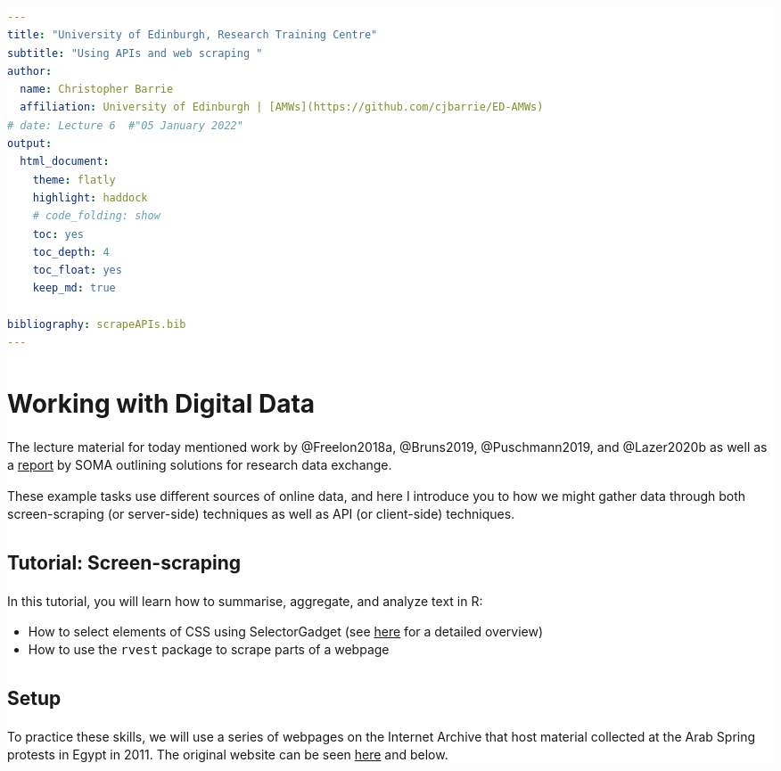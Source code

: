 ```yaml
---
title: "University of Edinburgh, Research Training Centre"
subtitle: "Using APIs and web scraping "
author:
  name: Christopher Barrie
  affiliation: University of Edinburgh | [AMWs](https://github.com/cjbarrie/ED-AMWs)
# date: Lecture 6  #"05 January 2022"
output: 
  html_document:
    theme: flatly
    highlight: haddock
    # code_folding: show
    toc: yes
    toc_depth: 4
    toc_float: yes
    keep_md: true
    
bibliography: scrapeAPIs.bib    
---
```



# Working with Digital Data

The lecture material for today mentioned work by @Freelon2018a, @Bruns2019, @Puschmann2019, and @Lazer2020b as well as a [report](https://www.disinfobservatory.org/download/26541) by SOMA outlining solutions for research data exchange. 

These example tasks use different sources of online data, and here I introduce you to how we might gather data through both screen-scraping (or server-side) techniques as well as API (or client-side) techniques. 

## Tutorial: Screen-scraping 

In this tutorial, you will learn how to summarise, aggregate, and analyze text in R:

* How to select elements of CSS using SelectorGadget (see [here](https://rvest.tidyverse.org/articles/articles/selectorgadget.html) for a detailed overview)
* How to use the <tt>rvest</tt> package to scrape parts of a webpage

## Setup 

To practice these skills, we will use a series of webpages on the Internet Archive that host material collected at the Arab Spring protests in Egypt in 2011. The original website can be seen [here](https://www.tahrirdocuments.org/) and below.
